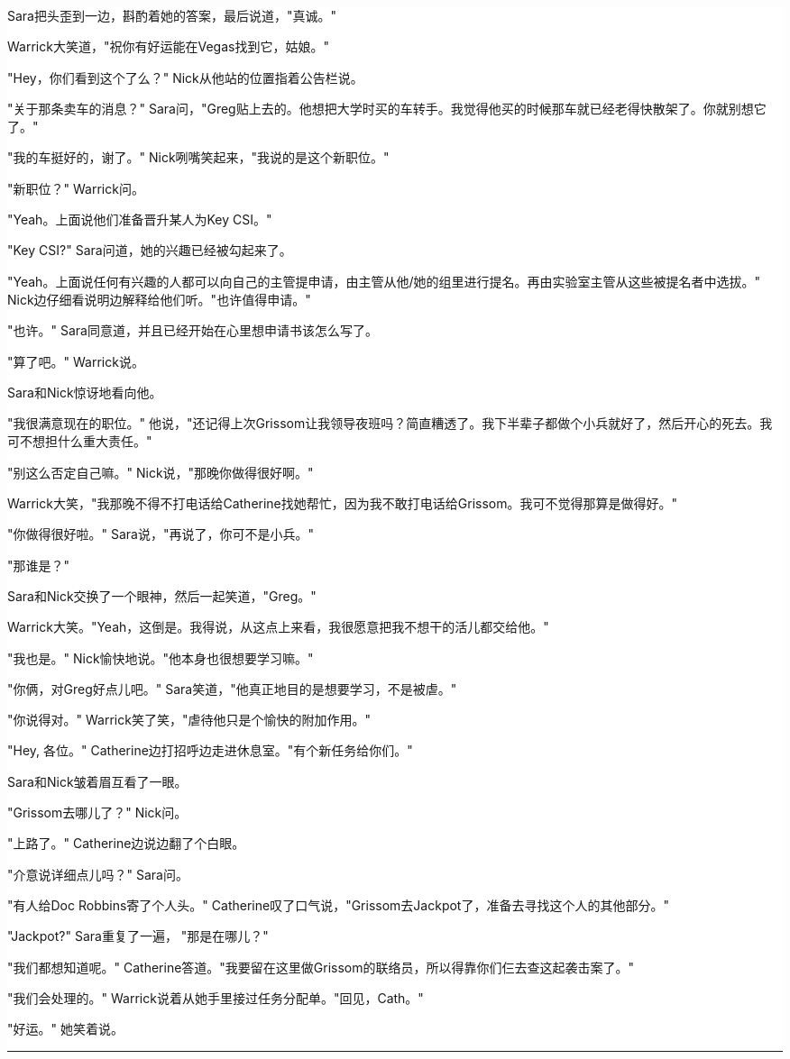 Sara把头歪到一边，斟酌着她的答案，最后说道，"真诚。"

Warrick大笑道，"祝你有好运能在Vegas找到它，姑娘。"

"Hey，你们看到这个了么？" Nick从他站的位置指着公告栏说。

"关于那条卖车的消息？" Sara问，"Greg贴上去的。他想把大学时买的车转手。我觉得他买的时候那车就已经老得快散架了。你就别想它了。"

"我的车挺好的，谢了。" Nick咧嘴笑起来，"我说的是这个新职位。"

"新职位？" Warrick问。

"Yeah。上面说他们准备晋升某人为Key CSI。"

"Key CSI?" Sara问道，她的兴趣已经被勾起来了。

"Yeah。上面说任何有兴趣的人都可以向自己的主管提申请，由主管从他/她的组里进行提名。再由实验室主管从这些被提名者中选拔。" Nick边仔细看说明边解释给他们听。"也许值得申请。"

"也许。" Sara同意道，并且已经开始在心里想申请书该怎么写了。

"算了吧。" Warrick说。

Sara和Nick惊讶地看向他。

"我很满意现在的职位。" 他说，"还记得上次Grissom让我领导夜班吗？简直糟透了。我下半辈子都做个小兵就好了，然后开心的死去。我可不想担什么重大责任。"

"别这么否定自己嘛。" Nick说，"那晚你做得很好啊。"

Warrick大笑，"我那晚不得不打电话给Catherine找她帮忙，因为我不敢打电话给Grissom。我可不觉得那算是做得好。"

"你做得很好啦。" Sara说，"再说了，你可不是小兵。"

"那谁是？"

Sara和Nick交换了一个眼神，然后一起笑道，"Greg。"

Warrick大笑。"Yeah，这倒是。我得说，从这点上来看，我很愿意把我不想干的活儿都交给他。"

"我也是。" Nick愉快地说。"他本身也很想要学习嘛。"

"你俩，对Greg好点儿吧。" Sara笑道，"他真正地目的是想要学习，不是被虐。"

"你说得对。" Warrick笑了笑，"虐待他只是个愉快的附加作用。"

"Hey, 各位。" Catherine边打招呼边走进休息室。"有个新任务给你们。"

Sara和Nick皱着眉互看了一眼。

"Grissom去哪儿了？" Nick问。

"上路了。" Catherine边说边翻了个白眼。

"介意说详细点儿吗？" Sara问。

"有人给Doc Robbins寄了个人头。" Catherine叹了口气说，"Grissom去Jackpot了，准备去寻找这个人的其他部分。"

"Jackpot?" Sara重复了一遍， "那是在哪儿？"

"我们都想知道呢。" Catherine答道。"我要留在这里做Grissom的联络员，所以得靠你们仨去查这起袭击案了。"

"我们会处理的。" Warrick说着从她手里接过任务分配单。"回见，Cath。"

"好运。" 她笑着说。

*************
